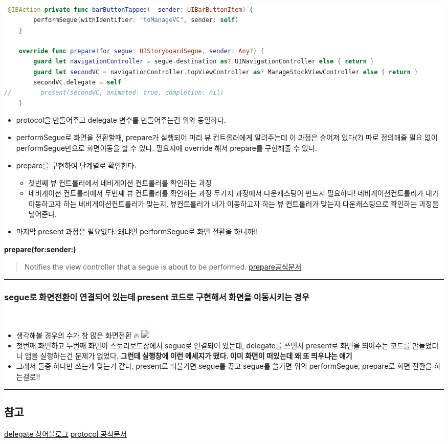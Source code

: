 ```swift
 @IBAction private func barButtonTapped(_ sender: UIBarButtonItem) {
        performSegue(withIdentifier: "toManageVC", sender: self)
    }
    
    override func prepare(for segue: UIStoryboardSegue, sender: Any?) {
        guard let navigationController = segue.destination as? UINavigationController else { return }
        guard let secondVC = navigationController.topViewController as? ManageStockViewController else { return }
        secondVC.delegate = self
//        present(secondVC, animated: true, completion: nil)
    }
```
- protocol을 만들어주고 delegate 변수를 만들어주는건 위와 동일하다.
- performSegue로 화면을 전환할때, prepare가 실행되어 미리 뷰 컨트롤러에게 알려주는데 이 과정은 숨어져 있다(?) 따로 정의해줄 필요 없이 performSegue만으로 화면이동을 할 수 있다. 필요시에 override 해서 prepare를 구현해줄 수 있다.
- prepare를 구현하여 단계별로 확인한다.
   - 첫번째 뷰 컨트롤러에서 네비게이션 컨트롤러를 확인하는 과정
   - 네비게이션 컨트롤러에서 두번째 뷰 컨트롤러를 확인하는 과정
   두가지 과정에서 다운캐스팅이 반드시 필요하다! 네비게이션컨트롤러가 내가 이동하고자 하는 네비게이션컨트롤러가 맞는지, 뷰컨트롤러가 내가 이동하고자 하는 뷰 컨트롤러가 맞는지 다운캐스팅으로 확인하는 과정을 넣어준다.
   
- 마지막 present 과정은 필요없다. 왜냐면 performSegue로 화면 전환을 하니까!! 

**prepare(for:sender:)**
> Notifies the view controller that a segue is about to be performed.
[prepare공식문서](https://developer.apple.com/documentation/uikit/uiviewcontroller/1621490-prepare)

---
### segue로 화면전환이 연결되어 있는데 present 코드로 구현해서 화면을 이동시키는 경우
</br>

- 생각해볼 경우의 수가 참 많은 화면전환 🔥
![](https://i.imgur.com/27mXFi7.png)
- 첫번째 화면하고 두번째 화면이 스토리보드상에서 segue로 연결되어 있는데, delegate를 쓰면서 present로 화면을 띄어주는 코드를 만들었더니 앱을 실행하는건 문제가 없었다. **그런데 실행창에 이런 메세지가 떴다. 이미 화면이 떠있는데 왜 또 띄우냐는 얘기**
- 그래서 둘중 하나만 쓰는게 맞는거 같다. present로 띄울거면 segue를 끊고 segue를 쓸거면 위의 performSegue, prepare로 화면 전환을 하는걸로!!

---
## 참고
[delegate 상어블로그](https://shark-sea.kr/entry/swift-delegate패턴-알아보기)
[protocol 공식문서](https://docs.swift.org/swift-book/LanguageGuide/Protocols.html#ID281)
